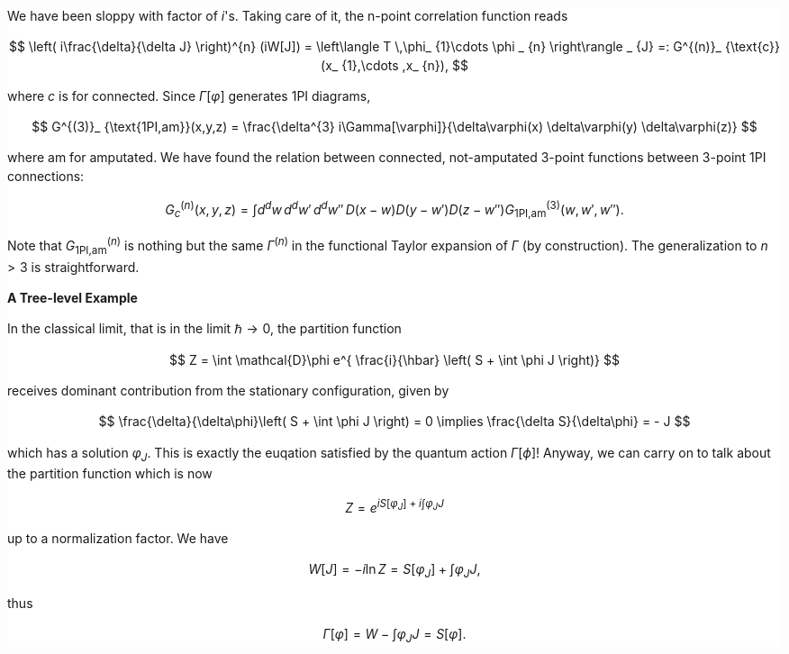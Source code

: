 We have been sloppy with factor of $i$'s. Taking care of it, the n-point correlation function reads

$$
\left( i\frac{\delta}{\delta J} \right)^{n} (iW[J]) = \left\langle T \,\phi_ {1}\cdots \phi _ {n}  \right\rangle _ {J} =: G^{(n)}_ {\text{c}}(x_ {1},\cdots ,x_ {n}),
$$

where $c$ is for connected. Since $\Gamma[\varphi]$ generates 1PI diagrams, 

$$
G^{(3)}_ {\text{1PI,am}}(x,y,z) = \frac{\delta^{3} i\Gamma[\varphi]}{\delta\varphi(x) \delta\varphi(y) \delta\varphi(z)}
$$

where $\text{am}$ for amputated. We have found the relation between connected, not-amputated 3-point functions between 3-point 1PI connections:

$$
G^{(n)}_ {c}(x,y,z) = \int d^{d}w \, d^{d}w' \, d^{d}w'' \,  D(x-w)D(y-w')D(z-w'') G^{(3)}_ {\text{1PI,am}}(w,w',w'').
$$

Note that $G^{(n)}_ {\text{1PI,am}}$ is nothing but the same $\Gamma^{(n)}$ in the functional Taylor expansion of $\Gamma$ (by construction). The generalization to $n>3$ is straightforward.

**A Tree-level Example**

In the classical limit, that is in the limit $\hbar \to 0$, the partition function 

$$
Z = \int \mathcal{D}\phi e^{ \frac{i}{\hbar} \left( S + \int \phi J \right)}
$$

receives dominant contribution from the stationary configuration, given by

$$
  \frac{\delta}{\delta\phi}\left( S + \int \phi J \right) = 0
  \implies \frac{\delta S}{\delta\phi} = - J
$$

which has a solution $\varphi_ {J}$. This is exactly the euqation satisfied by the quantum action $\Gamma[\phi]$! Anyway, we can carry on to talk about the partition function which is now

$$
  Z = e^{iS[\varphi_ {J}]+i\int \varphi_ {J} J}
$$

up to a normalization factor. We have

$$
  W[J] = -i \ln Z = S[\varphi_ {J}] + \int \varphi_ {J} J,
$$

thus

$$
  \Gamma[\varphi] = W - \int \varphi_ {J} J = S[\varphi].
$$
